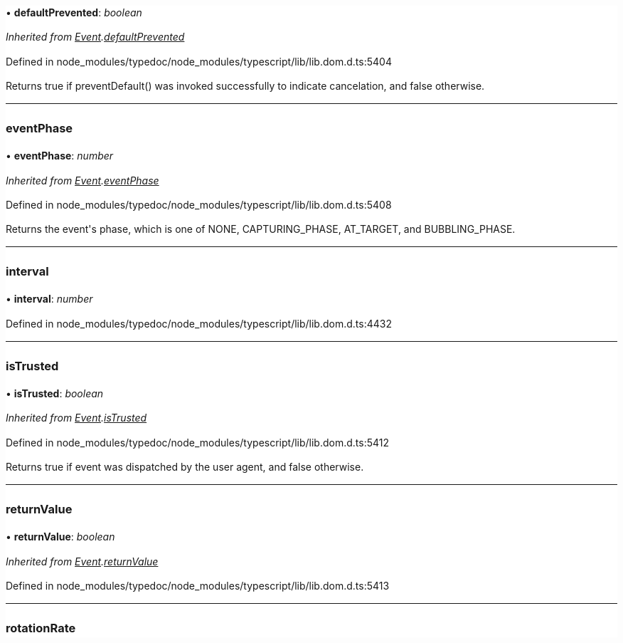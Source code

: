 • **defaultPrevented**: *boolean*

*Inherited from [Event](_node_modules_typedoc_node_modules_typescript_lib_lib_dom_d_.event.md).[defaultPrevented](_node_modules_typedoc_node_modules_typescript_lib_lib_dom_d_.event.md#defaultprevented)*

Defined in node_modules/typedoc/node_modules/typescript/lib/lib.dom.d.ts:5404

Returns true if preventDefault() was invoked successfully to indicate cancelation, and false otherwise.

___

###  eventPhase

• **eventPhase**: *number*

*Inherited from [Event](_node_modules_typedoc_node_modules_typescript_lib_lib_dom_d_.event.md).[eventPhase](_node_modules_typedoc_node_modules_typescript_lib_lib_dom_d_.event.md#eventphase)*

Defined in node_modules/typedoc/node_modules/typescript/lib/lib.dom.d.ts:5408

Returns the event's phase, which is one of NONE, CAPTURING_PHASE, AT_TARGET, and BUBBLING_PHASE.

___

###  interval

• **interval**: *number*

Defined in node_modules/typedoc/node_modules/typescript/lib/lib.dom.d.ts:4432

___

###  isTrusted

• **isTrusted**: *boolean*

*Inherited from [Event](_node_modules_typedoc_node_modules_typescript_lib_lib_dom_d_.event.md).[isTrusted](_node_modules_typedoc_node_modules_typescript_lib_lib_dom_d_.event.md#istrusted)*

Defined in node_modules/typedoc/node_modules/typescript/lib/lib.dom.d.ts:5412

Returns true if event was dispatched by the user agent, and false otherwise.

___

###  returnValue

• **returnValue**: *boolean*

*Inherited from [Event](_node_modules_typedoc_node_modules_typescript_lib_lib_dom_d_.event.md).[returnValue](_node_modules_typedoc_node_modules_typescript_lib_lib_dom_d_.event.md#returnvalue)*

Defined in node_modules/typedoc/node_modules/typescript/lib/lib.dom.d.ts:5413

___

###  rotationRate
